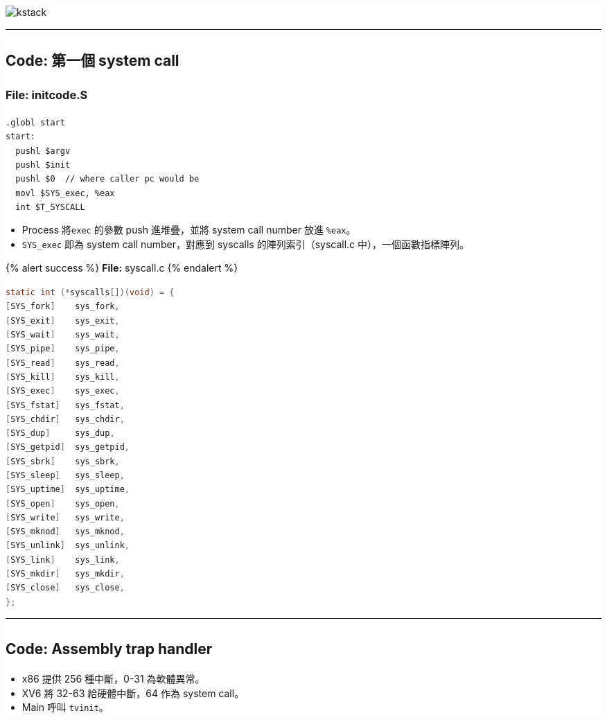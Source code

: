 ![kstack](https://i.imgur.com/Syfs25x.png "Kernel stack after an int instruction.")

---
## Code: 第一個 system call
### File: initcode.S
```x86asm =8
.globl start
start:
  pushl $argv
  pushl $init
  pushl $0  // where caller pc would be
  movl $SYS_exec, %eax
  int $T_SYSCALL
```

- Process 將`exec` 的參數 push 進堆疊，並將 system call number 放進 `%eax`。
- `SYS_exec` 即為 system call number，對應到 syscalls 的陣列索引（syscall.c 中），一個函數指標陣列。

{% alert success %}
**File:** syscall.c
{% endalert %}

```c =102
static int (*syscalls[])(void) = {
[SYS_fork]    sys_fork,
[SYS_exit]    sys_exit,
[SYS_wait]    sys_wait,
[SYS_pipe]    sys_pipe,
[SYS_read]    sys_read,
[SYS_kill]    sys_kill,
[SYS_exec]    sys_exec,
[SYS_fstat]   sys_fstat,
[SYS_chdir]   sys_chdir,
[SYS_dup]     sys_dup,
[SYS_getpid]  sys_getpid,
[SYS_sbrk]    sys_sbrk,
[SYS_sleep]   sys_sleep,
[SYS_uptime]  sys_uptime,
[SYS_open]    sys_open,
[SYS_write]   sys_write,
[SYS_mknod]   sys_mknod,
[SYS_unlink]  sys_unlink,
[SYS_link]    sys_link,
[SYS_mkdir]   sys_mkdir,
[SYS_close]   sys_close,
};
```
---
## Code: Assembly trap handler
- x86 提供 256 種中斷，0-31 為軟體異常。
- XV6 將 32-63 給硬體中斷，64 作為 system call。
- Main 呼叫 `tvinit`。
